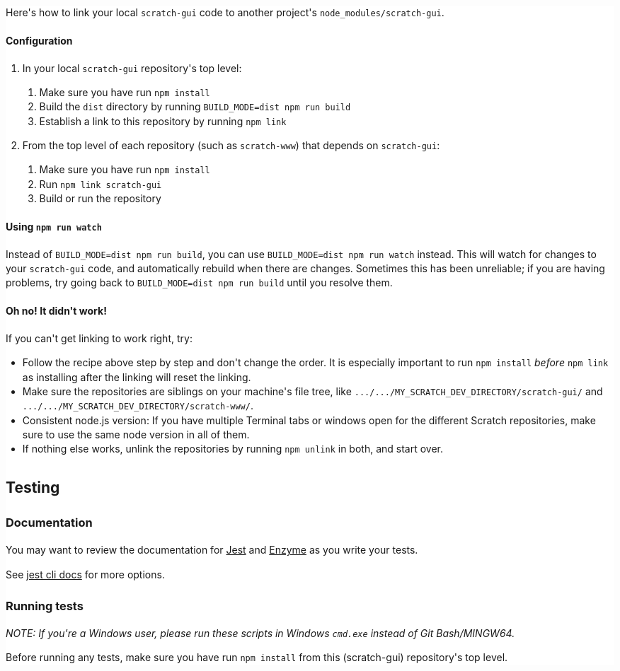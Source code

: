 Here's how to link your local `scratch-gui` code to another project's `node_modules/scratch-gui`.

#### Configuration

1. In your local `scratch-gui` repository's top level:
    1. Make sure you have run `npm install`
    2. Build the `dist` directory by running `BUILD_MODE=dist npm run build`
    3. Establish a link to this repository by running `npm link`

2. From the top level of each repository (such as `scratch-www`) that depends on `scratch-gui`:
    1. Make sure you have run `npm install`
    2. Run `npm link scratch-gui`
    3. Build or run the repository

#### Using `npm run watch`

Instead of `BUILD_MODE=dist npm run build`, you can use `BUILD_MODE=dist npm run watch` instead. This will watch for
changes to your `scratch-gui` code, and automatically rebuild when there are changes. Sometimes this has been
unreliable; if you are having problems, try going back to `BUILD_MODE=dist npm run build` until you resolve them.

#### Oh no! It didn't work!

If you can't get linking to work right, try:

* Follow the recipe above step by step and don't change the order. It is especially important to run `npm install`
  _before_ `npm link` as installing after the linking will reset the linking.
* Make sure the repositories are siblings on your machine's file tree, like
  `.../.../MY_SCRATCH_DEV_DIRECTORY/scratch-gui/` and `.../.../MY_SCRATCH_DEV_DIRECTORY/scratch-www/`.
* Consistent node.js version: If you have multiple Terminal tabs or windows open for the different Scratch
  repositories, make sure to use the same node version in all of them.
* If nothing else works, unlink the repositories by running `npm unlink` in both, and start over.

## Testing

### Documentation

You may want to review the documentation for [Jest](https://facebook.github.io/jest/docs/en/api.html) and
[Enzyme](http://airbnb.io/enzyme/docs/api/) as you write your tests.

See [jest cli docs](https://facebook.github.io/jest/docs/en/cli.html#content) for more options.

### Running tests

*NOTE: If you're a Windows user, please run these scripts in Windows `cmd.exe`  instead of Git Bash/MINGW64.*

Before running any tests, make sure you have run `npm install` from this (scratch-gui) repository's top level.
